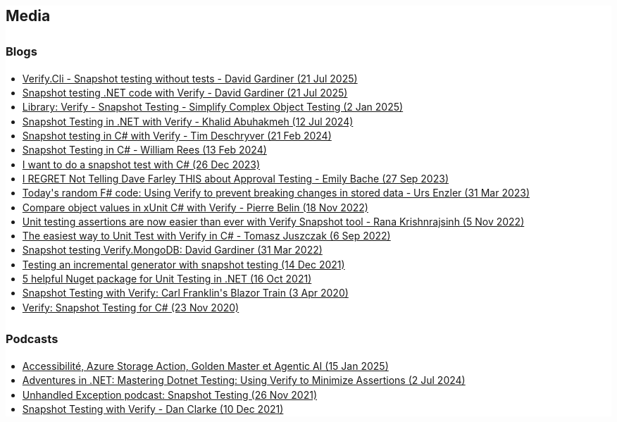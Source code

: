 ## Media


### Blogs

* [Verify.Cli - Snapshot testing without tests - David Gardiner (21 Jul 2025)](https://david.gardiner.net.au/2025/07/verify-cli)
* [Snapshot testing .NET code with Verify - David Gardiner (21 Jul 2025)](https://david.gardiner.net.au/2025/07/verify)
* [Library: Verify - Snapshot Testing - Simplify Complex Object Testing (2 Jan 2025)](https://vukvuk.com/posts/library-verify-and-snapshot-testing)
* [Snapshot Testing in .NET with Verify - Khalid Abuhakmeh (12 Jul 2024)](https://blog.jetbrains.com/dotnet/2024/07/11/snapshot-testing-in-net-with-verify/)
* [Snapshot testing in C# with Verify - Tim Deschryver (21 Feb 2024)](https://timdeschryver.dev/bits/snapshot-testing-in-c-with-verify)
* [Snapshot Testing in C# - William Rees (13 Feb 2024)](https://wil-rees.medium.com/snapshot-testing-with-verify-xunit-f1ae5127b800)
* [I want to do a snapshot test with C# (26 Dec 2023)](https://zzzkan.me/blog/verify-tests/)
* [I REGRET Not Telling Dave Farley THIS about Approval Testing - Emily Bache (27 Sep 2023)](https://www.youtube.com/watch?v=jOuqE_o9rmg)
* [Today's random F# code: Using Verify to prevent breaking changes in stored data - Urs Enzler (31 Mar 2023)](https://www.planetgeek.ch/2023/03/31/todays-random-f-code-using-verify-to-prevent-breaking-changes-in-stored-data/)
* [Compare object values in xUnit C# with Verify - Pierre Belin (18 Nov 2022)](https://pierrebelin.medium.com/compare-object-values-in-xunit-c-with-verify-215d02b4ed39/)
* [Unit testing assertions are now easier than ever with Verify Snapshot tool - Rana Krishnrajsinh (5 Nov 2022)](https://www.youtube.com/watch?v=T1ZPGi_dHFM)
* [The easiest way to Unit Test with Verify in C# - Tomasz Juszczak (6 Sep 2022)](https://prographers.com/blog/the-easiest-way-to-unit-test-with-verify-in-c)
* [Snapshot testing Verify.MongoDB: David Gardiner (31 Mar 2022)](https://david.gardiner.net.au/2022/03/verify-mongodb.html)
* [Testing an incremental generator with snapshot testing (14 Dec 2021)](https://andrewlock.net/creating-a-source-generator-part-2-testing-an-incremental-generator-with-snapshot-testing/)
* [5 helpful Nuget package for Unit Testing in .NET (16 Oct 2021)](https://medium.com/@niteshsinghal85/5-helpful-nuget-package-for-unit-testing-in-net-87c2e087c6d)
* [Snapshot Testing with Verify: Carl Franklin's Blazor Train (3 Apr 2020)](https://rowell.heria.uk/blog/2020/11/23/verify-snapshot-testing-for-c)
* [Verify: Snapshot Testing for C# (23 Nov 2020)](https://rowell.heria.uk/blog/2020/11/23/verify-snapshot-testing-for-c)


### Podcasts

* [Accessibilité, Azure Storage Action, Golden Master et Agentic AI (15 Jan 2025)](https://devdevdev.net/tr01-2025-accessibilite-azure-storage-action-golden-master-et-agentic-ai/)
* [Adventures in .NET: Mastering Dotnet Testing: Using Verify to Minimize Assertions (2 Jul 2024)](https://topenddevs.com/podcasts/adventures-in-net/episodes/mastering-dotnet-testing-using-verify-to-minimize-assertions-net-192)
* [Unhandled Exception podcast: Snapshot Testing (26 Nov 2021)](https://unhandledexceptionpodcast.com/posts/0029-snapshottesting/)
* [Snapshot Testing with Verify - Dan Clarke (10 Dec 2021)](https://www.danclarke.com/snapshot-testing-with-verify)
